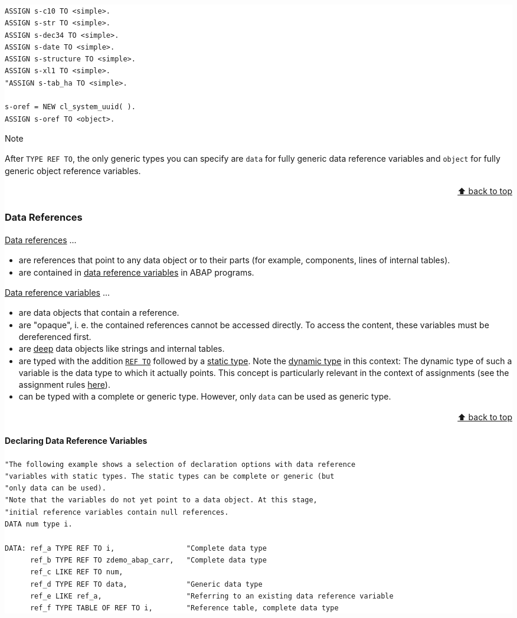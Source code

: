 ``` abap
ASSIGN s-c10 TO <simple>.
ASSIGN s-str TO <simple>.
ASSIGN s-dec34 TO <simple>.
ASSIGN s-date TO <simple>.
ASSIGN s-structure TO <simple>.
ASSIGN s-xl1 TO <simple>.
"ASSIGN s-tab_ha TO <simple>.

s-oref = NEW cl_system_uuid( ).
ASSIGN s-oref TO <object>.
```

> [!NOTE] 
> After `TYPE REF TO`, the only generic types you can specify are `data` for fully generic data reference variables and `object` for fully generic object reference variables.

<p align="right"><a href="#top">⬆️ back to top</a></p>

### Data References

[Data references](https://help.sap.com/doc/abapdocu_cp_index_htm/CLOUD/en-US/index.htm?file=abendata_reference_glosry.htm "Glossary Entry")
...

-   are references that point to any data object or to their parts (for example, components, lines of internal tables).
-   are contained in [data reference variables](https://help.sap.com/doc/abapdocu_cp_index_htm/CLOUD/en-US/index.htm?file=abendata_reference_variable_glosry.htm "Glossary Entry")
    in ABAP programs.

[Data reference variables](https://help.sap.com/doc/abapdocu_cp_index_htm/CLOUD/en-US/index.htm?file=abendata_reference_variable_glosry.htm "Glossary Entry")
...

- are data objects that contain a reference.
- are "opaque", i. e. the contained references cannot be accessed directly. To access the content, these variables must be dereferenced first.
- are [deep](https://help.sap.com/doc/abapdocu_cp_index_htm/CLOUD/en-US/index.htm?file=abendeep_glosry.htm "Glossary Entry") data objects like strings and   internal tables.
- are typed with the addition [`REF TO`](https://help.sap.com/doc/abapdocu_cp_index_htm/CLOUD/en-US/index.htm?file=abaptypes_references.htm) followed by a [static type](https://help.sap.com/doc/abapdocu_cp_index_htm/CLOUD/en-US/index.htm?file=abenstatic_type_glosry.htm). Note the [dynamic type](https://help.sap.com/doc/abapdocu_cp_index_htm/CLOUD/en-US/index.htm?file=abendynamic_type_glosry.htm) in this context: The dynamic type of such a variable is the data type to which it actually points. This concept is particularly relevant in the context of assignments (see the assignment rules [here](https://help.sap.com/doc/abapdocu_cp_index_htm/CLOUD/en-US/index.htm?file=abenconversion_references.htm)).
- can be typed with a complete or generic type. However, only `data` can be used as generic type.

<p align="right"><a href="#top">⬆️ back to top</a></p>

#### Declaring Data Reference Variables

``` abap
"The following example shows a selection of declaration options with data reference 
"variables with static types. The static types can be complete or generic (but 
"only data can be used). 
"Note that the variables do not yet point to a data object. At this stage, 
"initial reference variables contain null references. 
DATA num type i.

DATA: ref_a TYPE REF TO i,                 "Complete data type
      ref_b TYPE REF TO zdemo_abap_carr,   "Complete data type
      ref_c LIKE REF TO num,
      ref_d TYPE REF TO data,              "Generic data type
      ref_e LIKE ref_a,                    "Referring to an existing data reference variable
      ref_f TYPE TABLE OF REF TO i,        "Reference table, complete data type
```